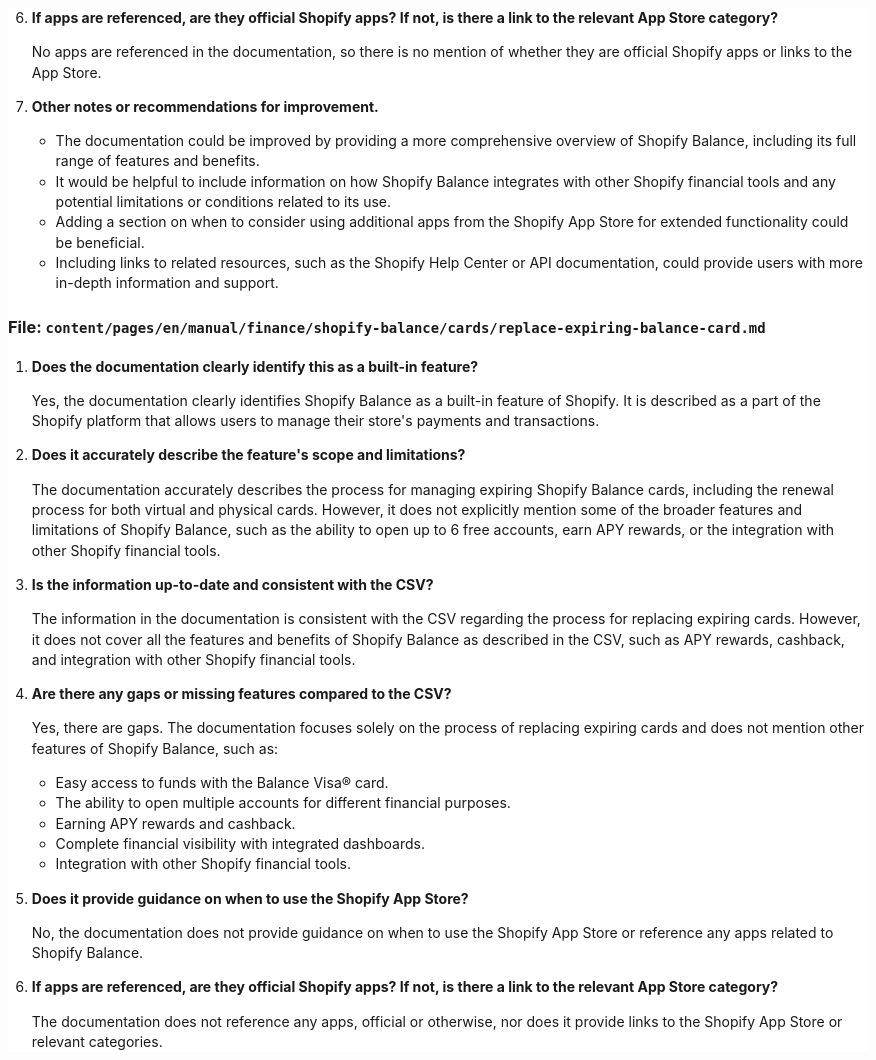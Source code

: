 6. **If apps are referenced, are they official Shopify apps? If not, is there a link to the relevant App Store category?**

   No apps are referenced in the documentation, so there is no mention of whether they are official Shopify apps or links to the App Store.

7. **Other notes or recommendations for improvement.**

   - The documentation could be improved by providing a more comprehensive overview of Shopify Balance, including its full range of features and benefits.
   - It would be helpful to include information on how Shopify Balance integrates with other Shopify financial tools and any potential limitations or conditions related to its use.
   - Adding a section on when to consider using additional apps from the Shopify App Store for extended functionality could be beneficial.
   - Including links to related resources, such as the Shopify Help Center or API documentation, could provide users with more in-depth information and support.

### File: `content/pages/en/manual/finance/shopify-balance/cards/replace-expiring-balance-card.md`

1. **Does the documentation clearly identify this as a built-in feature?**

   Yes, the documentation clearly identifies Shopify Balance as a built-in feature of Shopify. It is described as a part of the Shopify platform that allows users to manage their store's payments and transactions.

2. **Does it accurately describe the feature's scope and limitations?**

   The documentation accurately describes the process for managing expiring Shopify Balance cards, including the renewal process for both virtual and physical cards. However, it does not explicitly mention some of the broader features and limitations of Shopify Balance, such as the ability to open up to 6 free accounts, earn APY rewards, or the integration with other Shopify financial tools.

3. **Is the information up-to-date and consistent with the CSV?**

   The information in the documentation is consistent with the CSV regarding the process for replacing expiring cards. However, it does not cover all the features and benefits of Shopify Balance as described in the CSV, such as APY rewards, cashback, and integration with other Shopify financial tools.

4. **Are there any gaps or missing features compared to the CSV?**

   Yes, there are gaps. The documentation focuses solely on the process of replacing expiring cards and does not mention other features of Shopify Balance, such as:
   - Easy access to funds with the Balance Visa® card.
   - The ability to open multiple accounts for different financial purposes.
   - Earning APY rewards and cashback.
   - Complete financial visibility with integrated dashboards.
   - Integration with other Shopify financial tools.

5. **Does it provide guidance on when to use the Shopify App Store?**

   No, the documentation does not provide guidance on when to use the Shopify App Store or reference any apps related to Shopify Balance.

6. **If apps are referenced, are they official Shopify apps? If not, is there a link to the relevant App Store category?**

   The documentation does not reference any apps, official or otherwise, nor does it provide links to the Shopify App Store or relevant categories.
